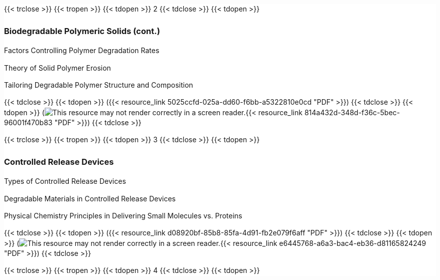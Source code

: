 {{< trclose >}}
{{< tropen >}}
{{< tdopen >}}
2
{{< tdclose >}}
{{< tdopen >}}


### Biodegradable Polymeric Solids (cont.)

Factors Controlling Polymer Degradation Rates

Theory of Solid Polymer Erosion

Tailoring Degradable Polymer Structure and Composition


{{< tdclose >}}
{{< tdopen >}}
({{< resource_link 5025ccfd-025a-dd60-f6bb-a5322810e0cd "PDF" >}})
{{< tdclose >}}
{{< tdopen >}}
(![This resource may not render correctly in a screen reader.](/images/inacessible.gif){{< resource_link 814a432d-348d-f36c-5bec-96001f470b83 "PDF" >}})
{{< tdclose >}}

{{< trclose >}}
{{< tropen >}}
{{< tdopen >}}
3
{{< tdclose >}}
{{< tdopen >}}


### Controlled Release Devices

Types of Controlled Release Devices

Degradable Materials in Controlled Release Devices

Physical Chemistry Principles in Delivering Small Molecules vs. Proteins


{{< tdclose >}}
{{< tdopen >}}
({{< resource_link d08920bf-85b8-85fa-4d91-fb2e079f6aff "PDF" >}})
{{< tdclose >}}
{{< tdopen >}}
(![This resource may not render correctly in a screen reader.](/images/inacessible.gif){{< resource_link e6445768-a6a3-bac4-eb36-d81165824249 "PDF" >}})
{{< tdclose >}}

{{< trclose >}}
{{< tropen >}}
{{< tdopen >}}
4
{{< tdclose >}}
{{< tdopen >}}

